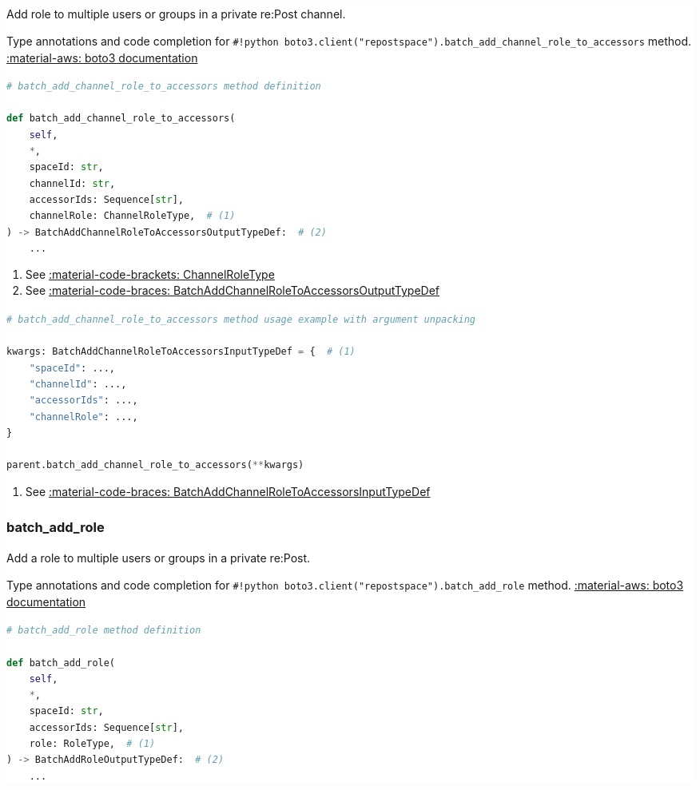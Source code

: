 Add role to multiple users or groups in a private re:Post channel.

Type annotations and code completion for `#!python boto3.client("repostspace").batch_add_channel_role_to_accessors` method.
[:material-aws: boto3 documentation](https://boto3.amazonaws.com/v1/documentation/api/latest/reference/services/repostspace/client/batch_add_channel_role_to_accessors.html)

```python
# batch_add_channel_role_to_accessors method definition

def batch_add_channel_role_to_accessors(
    self,
    *,
    spaceId: str,
    channelId: str,
    accessorIds: Sequence[str],
    channelRole: ChannelRoleType,  # (1)
) -> BatchAddChannelRoleToAccessorsOutputTypeDef:  # (2)
    ...
```

1. See [:material-code-brackets: ChannelRoleType](./literals.md#channelroletype)
2. See [:material-code-braces: BatchAddChannelRoleToAccessorsOutputTypeDef](./type_defs.md#batchaddchannelroletoaccessorsoutputtypedef)


```python
# batch_add_channel_role_to_accessors method usage example with argument unpacking

kwargs: BatchAddChannelRoleToAccessorsInputTypeDef = {  # (1)
    "spaceId": ...,
    "channelId": ...,
    "accessorIds": ...,
    "channelRole": ...,
}

parent.batch_add_channel_role_to_accessors(**kwargs)
```

1. See [:material-code-braces: BatchAddChannelRoleToAccessorsInputTypeDef](./type_defs.md#batchaddchannelroletoaccessorsinputtypedef)

### batch\_add\_role

Add a role to multiple users or groups in a private re:Post.

Type annotations and code completion for `#!python boto3.client("repostspace").batch_add_role` method.
[:material-aws: boto3 documentation](https://boto3.amazonaws.com/v1/documentation/api/latest/reference/services/repostspace/client/batch_add_role.html)

```python
# batch_add_role method definition

def batch_add_role(
    self,
    *,
    spaceId: str,
    accessorIds: Sequence[str],
    role: RoleType,  # (1)
) -> BatchAddRoleOutputTypeDef:  # (2)
    ...
```
